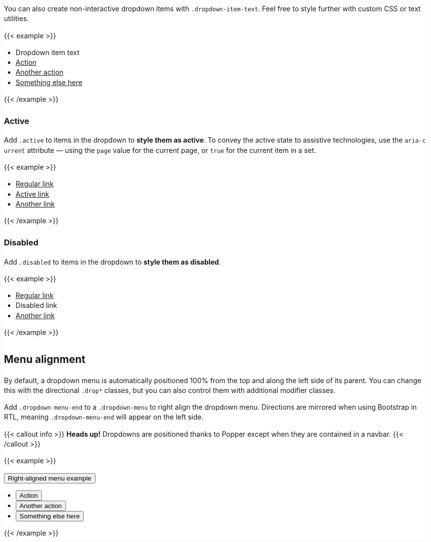 You can also create non-interactive dropdown items with `.dropdown-item-text`. Feel free to style further with custom CSS or text utilities.

{{< example >}}
<ul class="dropdown-menu">
  <li><span class="dropdown-item-text">Dropdown item text</span></li>
  <li><a class="dropdown-item" href="#">Action</a></li>
  <li><a class="dropdown-item" href="#">Another action</a></li>
  <li><a class="dropdown-item" href="#">Something else here</a></li>
</ul>
{{< /example >}}

### Active

Add `.active` to items in the dropdown to **style them as active**. To convey the active state to assistive technologies, use the `aria-current` attribute — using the `page` value for the current page, or `true` for the current item in a set.

{{< example >}}
<ul class="dropdown-menu">
  <li><a class="dropdown-item" href="#">Regular link</a></li>
  <li><a class="dropdown-item active" href="#" aria-current="true">Active link</a></li>
  <li><a class="dropdown-item" href="#">Another link</a></li>
</ul>
{{< /example >}}

### Disabled

Add `.disabled` to items in the dropdown to **style them as disabled**.

{{< example >}}
<ul class="dropdown-menu">
  <li><a class="dropdown-item" href="#">Regular link</a></li>
  <li><a class="dropdown-item disabled" aria-disabled="true">Disabled link</a></li>
  <li><a class="dropdown-item" href="#">Another link</a></li>
</ul>
{{< /example >}}

## Menu alignment

By default, a dropdown menu is automatically positioned 100% from the top and along the left side of its parent. You can change this with the directional `.drop*` classes, but you can also control them with additional modifier classes.

Add `.dropdown-menu-end` to a `.dropdown-menu` to right align the dropdown menu. Directions are mirrored when using Bootstrap in RTL, meaning `.dropdown-menu-end` will appear on the left side.

{{< callout info >}}
**Heads up!** Dropdowns are positioned thanks to Popper except when they are contained in a navbar.
{{< /callout >}}

{{< example >}}
<div class="btn-group">
  <button type="button" class="btn btn-secondary dropdown-toggle" data-bs-toggle="dropdown" aria-expanded="false">
    Right-aligned menu example
  </button>
  <ul class="dropdown-menu dropdown-menu-end">
    <li><button class="dropdown-item" type="button">Action</button></li>
    <li><button class="dropdown-item" type="button">Another action</button></li>
    <li><button class="dropdown-item" type="button">Something else here</button></li>
  </ul>
</div>
{{< /example >}}
